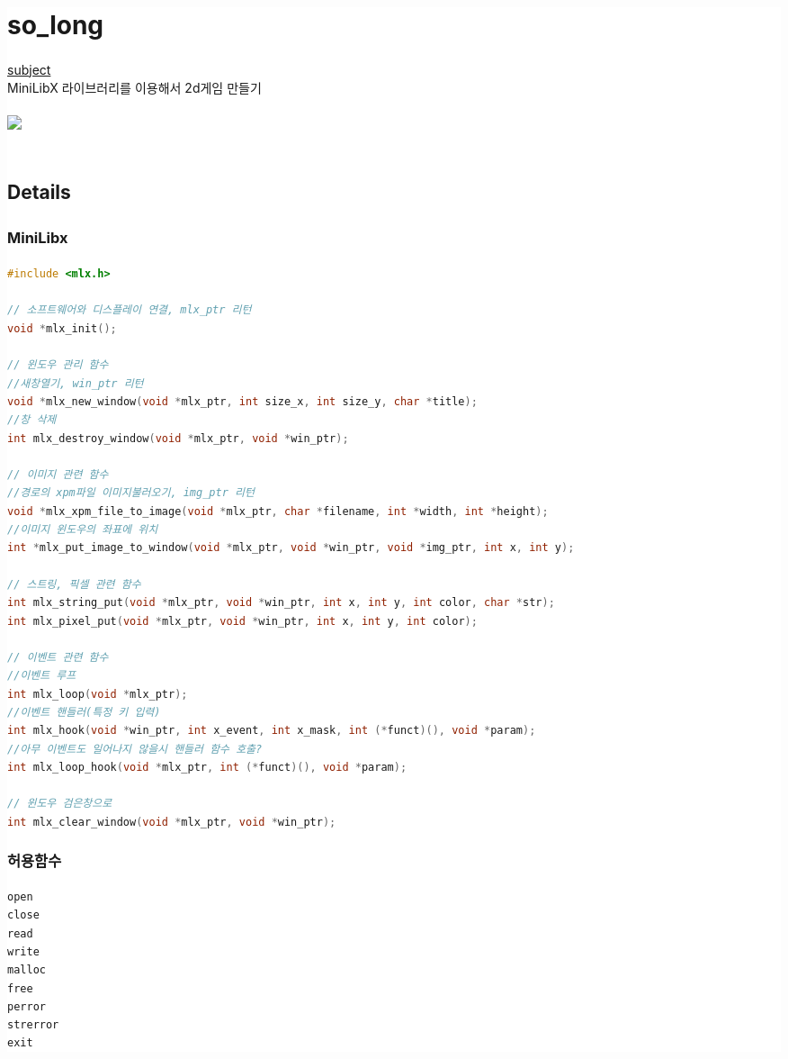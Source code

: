 # so_long
[subject](https://github.com/tozggg/so_long/blob/master/subject.pdf)  
MiniLibX 라이브러리를 이용해서 2d게임 만들기  
<br>
<img width="50%" src="https://user-images.githubusercontent.com/65519376/202486713-2f4df96d-1ef8-426c-8afb-eb121eb14428.gif"/>
<br>
<br>
## Details
### MiniLibx

```c
#include <mlx.h>

// 소프트웨어와 디스플레이 연결, mlx_ptr 리턴
void *mlx_init();

// 윈도우 관리 함수
//새창열기, win_ptr 리턴
void *mlx_new_window(void *mlx_ptr, int size_x, int size_y, char *title);
//창 삭제
int mlx_destroy_window(void *mlx_ptr, void *win_ptr);

// 이미지 관련 함수
//경로의 xpm파일 이미지불러오기, img_ptr 리턴
void *mlx_xpm_file_to_image(void *mlx_ptr, char *filename, int *width, int *height);
//이미지 윈도우의 좌표에 위치
int *mlx_put_image_to_window(void *mlx_ptr, void *win_ptr, void *img_ptr, int x, int y);

// 스트링, 픽셀 관련 함수
int mlx_string_put(void *mlx_ptr, void *win_ptr, int x, int y, int color, char *str);
int mlx_pixel_put(void *mlx_ptr, void *win_ptr, int x, int y, int color);

// 이벤트 관련 함수
//이벤트 루프
int mlx_loop(void *mlx_ptr);
//이벤트 핸들러(특정 키 입력)
int mlx_hook(void *win_ptr, int x_event, int x_mask, int (*funct)(), void *param);
//아무 이벤트도 일어나지 않을시 핸들러 함수 호출?
int mlx_loop_hook(void *mlx_ptr, int (*funct)(), void *param);

// 윈도우 검은창으로
int mlx_clear_window(void *mlx_ptr, void *win_ptr);
```

### 허용함수

```c
open
close
read
write
malloc
free
perror
strerror
exit
```
